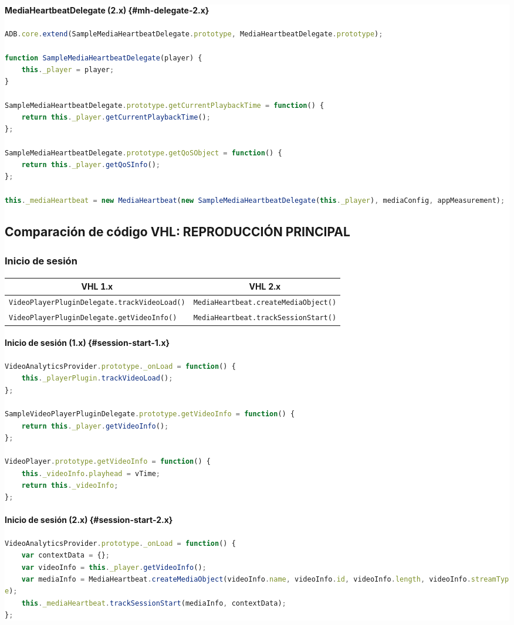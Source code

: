 #### MediaHeartbeatDelegate (2.x) {#mh-delegate-2.x}

```js
ADB.core.extend(SampleMediaHeartbeatDelegate.prototype, MediaHeartbeatDelegate.prototype);

function SampleMediaHeartbeatDelegate(player) { 
    this._player = player;
} 

SampleMediaHeartbeatDelegate.prototype.getCurrentPlaybackTime = function() { 
    return this._player.getCurrentPlaybackTime();
};

SampleMediaHeartbeatDelegate.prototype.getQoSObject = function() { 
    return this._player.getQoSInfo();
};

this._mediaHeartbeat = new MediaHeartbeat(new SampleMediaHeartbeatDelegate(this._player), mediaConfig, appMeasurement);
```

## Comparación de código VHL: REPRODUCCIÓN PRINCIPAL

### Inicio de sesión

| VHL 1.x | VHL 2.x |
| --- | --- |
| `VideoPlayerPluginDelegate.trackVideoLoad()` | `MediaHeartbeat.createMediaObject()` |
| `VideoPlayerPluginDelegate.getVideoInfo()` | `MediaHeartbeat.trackSessionStart()` |

#### Inicio de sesión (1.x) {#session-start-1.x}

```js
VideoAnalyticsProvider.prototype._onLoad = function() { 
    this._playerPlugin.trackVideoLoad();
};

SampleVideoPlayerPluginDelegate.prototype.getVideoInfo = function() { 
    return this._player.getVideoInfo();
};

VideoPlayer.prototype.getVideoInfo = function() { 
    this._videoInfo.playhead = vTime;
    return this._videoInfo;
};
```

#### Inicio de sesión (2.x) {#session-start-2.x}

```js
VideoAnalyticsProvider.prototype._onLoad = function() { 
    var contextData = {};
    var videoInfo = this._player.getVideoInfo();
    var mediaInfo = MediaHeartbeat.createMediaObject(videoInfo.name, videoInfo.id, videoInfo.length, videoInfo.streamType);
    this._mediaHeartbeat.trackSessionStart(mediaInfo, contextData);
};
```
